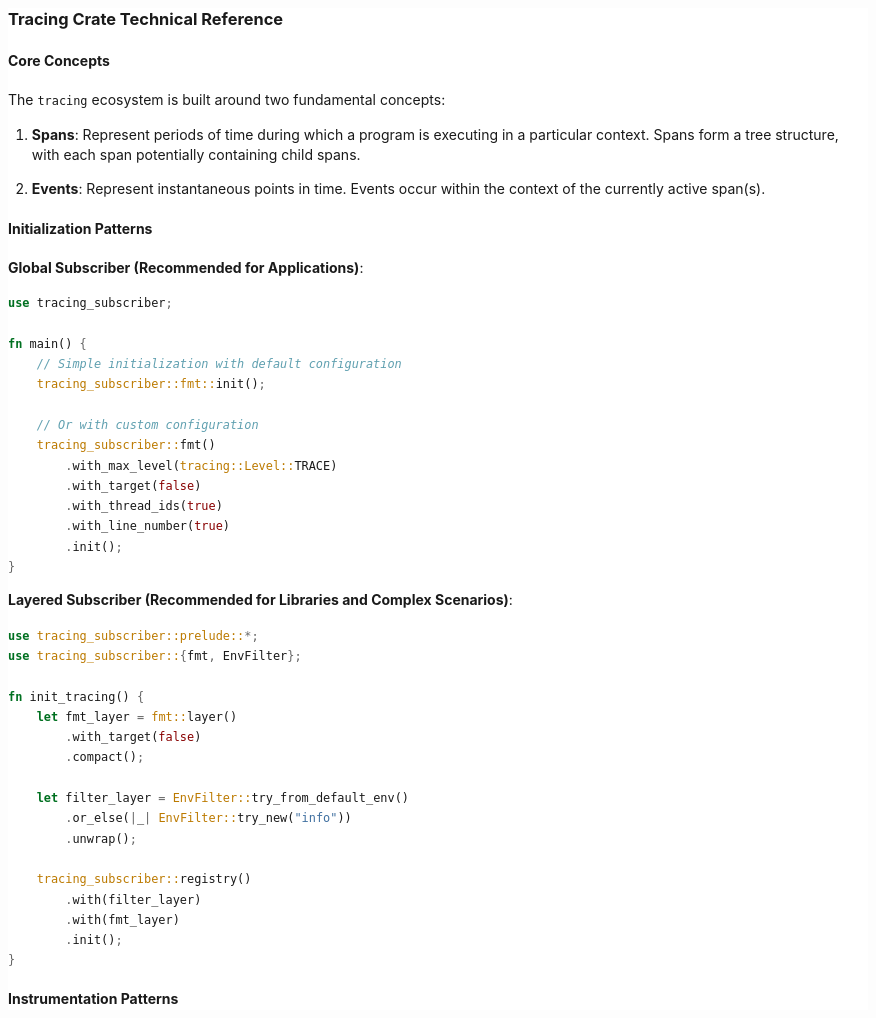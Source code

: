 ### Tracing Crate Technical Reference

#### Core Concepts

The `tracing` ecosystem is built around two fundamental concepts:

1. **Spans**: Represent periods of time during which a program is executing in a particular context. Spans form a tree structure, with each span potentially containing child spans.

2. **Events**: Represent instantaneous points in time. Events occur within the context of the currently active span(s).

#### Initialization Patterns

**Global Subscriber (Recommended for Applications)**:
```rust
use tracing_subscriber;

fn main() {
    // Simple initialization with default configuration
    tracing_subscriber::fmt::init();
    
    // Or with custom configuration
    tracing_subscriber::fmt()
        .with_max_level(tracing::Level::TRACE)
        .with_target(false)
        .with_thread_ids(true)
        .with_line_number(true)
        .init();
}
```

**Layered Subscriber (Recommended for Libraries and Complex Scenarios)**:
```rust
use tracing_subscriber::prelude::*;
use tracing_subscriber::{fmt, EnvFilter};

fn init_tracing() {
    let fmt_layer = fmt::layer()
        .with_target(false)
        .compact();
    
    let filter_layer = EnvFilter::try_from_default_env()
        .or_else(|_| EnvFilter::try_new("info"))
        .unwrap();

    tracing_subscriber::registry()
        .with(filter_layer)
        .with(fmt_layer)
        .init();
}
```

#### Instrumentation Patterns

